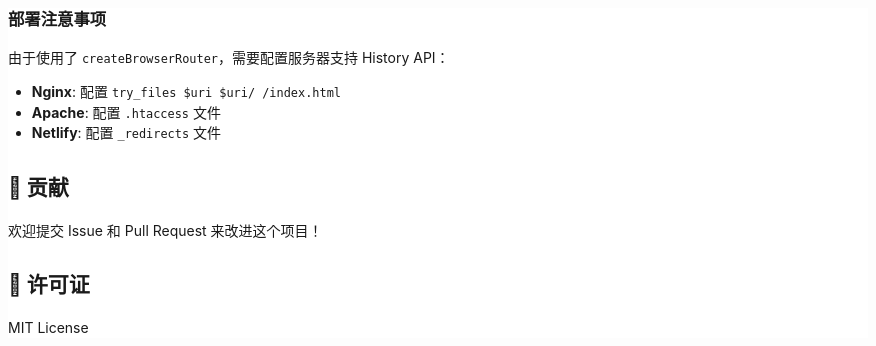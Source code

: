 ### 部署注意事项

由于使用了 `createBrowserRouter`，需要配置服务器支持 History API：

- **Nginx**: 配置 `try_files $uri $uri/ /index.html`
- **Apache**: 配置 `.htaccess` 文件
- **Netlify**: 配置 `_redirects` 文件

## 🤝 贡献

欢迎提交 Issue 和 Pull Request 来改进这个项目！

## 📄 许可证

MIT License

